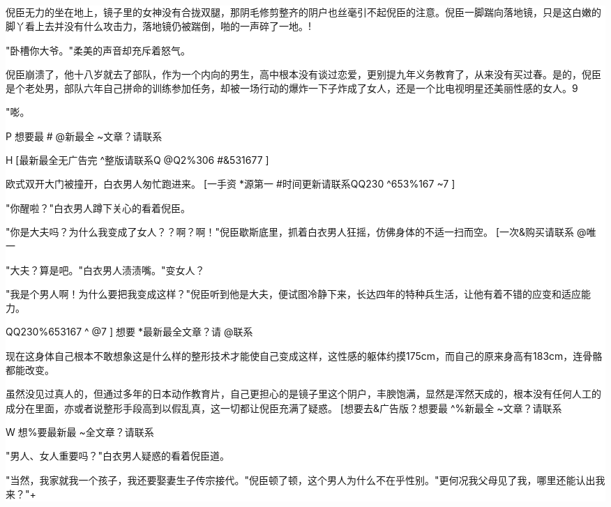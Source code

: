 倪臣无力的坐在地上，镜子里的女神没有合拢双腿，那阴毛修剪整齐的阴户也丝毫引不起倪臣的注意。倪臣一脚踹向落地镜，只是这白嫩的脚丫看上去并没有什么攻击力，落地镜仍被踹倒，啪的一声碎了一地。!



"卧槽你大爷。"柔美的声音却充斥着怒气。





倪臣崩溃了，他十八岁就去了部队，作为一个内向的男生，高中根本没有谈过恋爱，更别提九年义务教育了，从来没有买过春。是的，倪臣是个老处男，部队六年自己拼命的训练参加任务，却被一场行动的爆炸一下子炸成了女人，还是一个比电视明星还美丽性感的女人。9



"嘭。

P 想要最 # @新最全 ~文章？请联系



H [最新最全无广告完 ^整版请联系Q @Q2%306 #&531677 ] 



欧式双开大门被撞开，白衣男人匆忙跑进来。 [一手资 *源第一 #时间更新请联系QQ230 ^653%167 ~7 ] 



"你醒啦？"白衣男人蹲下关心的看着倪臣。





"你是大夫吗？为什么我变成了女人？？啊？啊！"倪臣歇斯底里，抓着白衣男人狂摇，仿佛身体的不适一扫而空。 [一次&购买请联系 @唯一



"大夫？算是吧。"白衣男人渍渍嘴。"变女人？





"我是个男人啊！为什么要把我变成这样？"倪臣听到他是大夫，便试图冷静下来，长达四年的特种兵生活，让他有着不错的应变和适应能力。



 QQ230%653167 ^ @7 ] 想要 *最新最全文章？请 @联系



现在这身体自己根本不敢想象这是什么样的整形技术才能使自己变成这样，这性感的躯体约摸175cm，而自己的原来身高有183cm，连骨骼都能改变。





虽然没见过真人的，但通过多年的日本动作教育片，自己更担心的是镜子里这个阴户，丰腴饱满，显然是浑然天成的，根本没有任何人工的成分在里面，亦或者说整形手段高到以假乱真，这一切都让倪臣充满了疑惑。 [想要去&广告版？想要最 ^%新最全 ~文章？请联系



W 想%要最新最 ~全文章？请联系



"男人、女人重要吗？"白衣男人疑惑的看着倪臣道。





"当然，我家就我一个孩子，我还要娶妻生子传宗接代。"倪臣顿了顿，这个男人为什么不在乎性别。"更何况我父母见了我，哪里还能认出我来？"+

